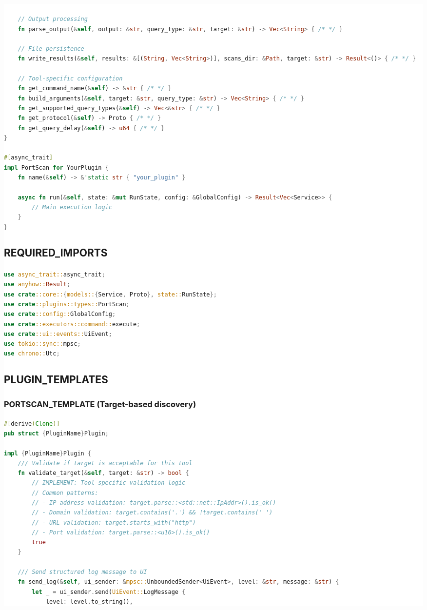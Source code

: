 ```rust
    
    // Output processing
    fn parse_output(&self, output: &str, query_type: &str, target: &str) -> Vec<String> { /* */ }
    
    // File persistence
    fn write_results(&self, results: &[(String, Vec<String>)], scans_dir: &Path, target: &str) -> Result<()> { /* */ }
    
    // Tool-specific configuration
    fn get_command_name(&self) -> &str { /* */ }
    fn build_arguments(&self, target: &str, query_type: &str) -> Vec<String> { /* */ }
    fn get_supported_query_types(&self) -> Vec<&str> { /* */ }
    fn get_protocol(&self) -> Proto { /* */ }
    fn get_query_delay(&self) -> u64 { /* */ }
}

#[async_trait]
impl PortScan for YourPlugin {
    fn name(&self) -> &'static str { "your_plugin" }
    
    async fn run(&self, state: &mut RunState, config: &GlobalConfig) -> Result<Vec<Service>> {
        // Main execution logic
    }
}
```

## REQUIRED_IMPORTS
```rust
use async_trait::async_trait;
use anyhow::Result;
use crate::core::{models::{Service, Proto}, state::RunState};
use crate::plugins::types::PortScan;
use crate::config::GlobalConfig;
use crate::executors::command::execute;
use crate::ui::events::UiEvent;
use tokio::sync::mpsc;
use chrono::Utc;
```

## PLUGIN_TEMPLATES

### PORTSCAN_TEMPLATE (Target-based discovery)
```rust
#[derive(Clone)]
pub struct {PluginName}Plugin;

impl {PluginName}Plugin {
    /// Validate if target is acceptable for this tool
    fn validate_target(&self, target: &str) -> bool {
        // IMPLEMENT: Tool-specific validation logic
        // Common patterns:
        // - IP address validation: target.parse::<std::net::IpAddr>().is_ok()
        // - Domain validation: target.contains('.') && !target.contains(' ')
        // - URL validation: target.starts_with("http")
        // - Port validation: target.parse::<u16>().is_ok()
        true
    }

    /// Send structured log message to UI
    fn send_log(&self, ui_sender: &mpsc::UnboundedSender<UiEvent>, level: &str, message: &str) {
        let _ = ui_sender.send(UiEvent::LogMessage {
            level: level.to_string(),
```